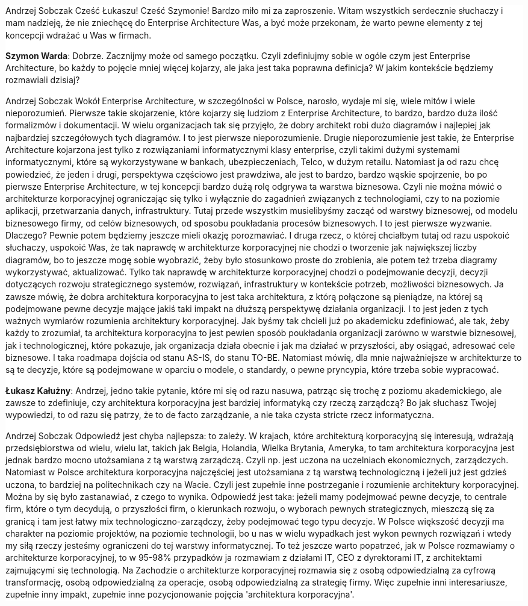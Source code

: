 Andrzej Sobczak
Cześć Łukaszu! Cześć Szymonie! Bardzo miło mi za zaproszenie. Witam wszystkich serdecznie słuchaczy i mam nadzieję, że nie zniechęcę do Enterprise Architecture Was, a być może przekonam, że warto pewne elementy z tej koncepcji wdrażać u Was w firmach.

**Szymon Warda**: Dobrze. Zacznijmy może od samego początku. Czyli zdefiniujmy sobie w ogóle czym jest Enterprise Architecture, bo każdy to pojęcie mniej więcej kojarzy, ale jaka jest taka poprawna definicja? W jakim kontekście będziemy rozmawiali dzisiaj?

Andrzej Sobczak
Wokół Enterprise Architecture, w szczególności w Polsce, narosło, wydaje mi się, wiele mitów i wiele nieporozumień. Pierwsze takie skojarzenie, które kojarzy się ludziom z Enterprise Architecture, to bardzo, bardzo duża ilość formalizmów i dokumentacji. W wielu organizacjach tak się przyjęło, że dobry architekt robi dużo diagramów i najlepiej jak najbardziej szczegółowych tych diagramów. I to jest pierwsze nieporozumienie. Drugie nieporozumienie jest takie, że Enterprise Architecture kojarzona jest tylko z rozwiązaniami informatycznymi klasy enterprise, czyli takimi dużymi systemami informatycznymi, które są wykorzystywane w bankach, ubezpieczeniach, Telco, w dużym retailu. Natomiast ja od razu chcę powiedzieć, że jeden i drugi, perspektywa częściowo jest prawdziwa, ale jest to bardzo, bardzo wąskie spojrzenie, bo po pierwsze Enterprise Architecture, w tej koncepcji bardzo dużą rolę odgrywa ta warstwa biznesowa. Czyli nie można mówić o architekturze korporacyjnej ograniczając się tylko i wyłącznie do zagadnień związanych z technologiami, czy to na poziomie aplikacji, przetwarzania danych, infrastruktury. Tutaj przede wszystkim musielibyśmy zacząć od warstwy biznesowej, od modelu biznesowego firmy, od celów biznesowych, od sposobu poukładania procesów biznesowych. I to jest pierwsze wyzwanie. Dlaczego? Pewnie potem będziemy jeszcze mieli okazję porozmawiać. I druga rzecz, o której chciałbym tutaj od razu uspokoić słuchaczy, uspokoić Was, że tak naprawdę w architekturze korporacyjnej nie chodzi o tworzenie jak największej liczby diagramów, bo to jeszcze mogę sobie wyobrazić, żeby było stosunkowo proste do zrobienia, ale potem też trzeba diagramy wykorzystywać, aktualizować. Tylko tak naprawdę w architekturze korporacyjnej chodzi o podejmowanie decyzji, decyzji dotyczących rozwoju strategicznego systemów, rozwiązań, infrastruktury w kontekście potrzeb, możliwości biznesowych. Ja zawsze mówię, że dobra architektura korporacyjna to jest taka architektura, z którą połączone są pieniądze, na której są podejmowane pewne decyzje mające jakiś taki impakt na dłuższą perspektywę działania organizacji. I to jest jeden z tych ważnych wymiarów rozumienia architektury korporacyjnej. Jak byśmy tak chcieli już po akademicku zdefiniować, ale tak, żeby każdy to zrozumiał, ta architektura korporacyjna to jest pewien sposób poukładania organizacji zarówno w warstwie biznesowej, jak i technologicznej, które pokazuje, jak organizacja działa obecnie i jak ma działać w przyszłości, aby osiągać, adresować cele biznesowe. I taka roadmapa dojścia od stanu AS-IS, do stanu TO-BE. Natomiast mówię, dla mnie najważniejsze w architekturze to są te decyzje, które są podejmowane w oparciu o modele, o standardy, o pewne pryncypia, które trzeba sobie wypracować.

**Łukasz Kałużny**: Andrzej, jedno takie pytanie, które mi się od razu nasuwa, patrząc się trochę z poziomu akademickiego, ale zawsze to zdefiniuje, czy architektura korporacyjna jest bardziej informatyką czy rzeczą zarządczą? Bo jak słuchasz Twojej wypowiedzi, to od razu się patrzy, że to de facto zarządzanie, a nie taka czysta stricte rzecz informatyczna.

Andrzej Sobczak
Odpowiedź jest chyba najlepsza: to zależy. W krajach, które architekturą korporacyjną się interesują, wdrażają przedsiębiorstwa od wielu, wielu lat, takich jak Belgia, Holandia, Wielka Brytania, Ameryka, to tam architektura korporacyjna jest jednak bardzo mocno utożsamiana z tą warstwą zarządczą. Czyli np. jest uczona na uczelniach ekonomicznych, zarządczych. Natomiast w Polsce architektura korporacyjna najczęściej jest utożsamiana z tą warstwą technologiczną i jeżeli już jest gdzieś uczona, to bardziej na politechnikach czy na Wacie. Czyli jest zupełnie inne postrzeganie i rozumienie architektury korporacyjnej. Można by się było zastanawiać, z czego to wynika. Odpowiedź jest taka: jeżeli mamy podejmować pewne decyzje, to centrale firm, które o tym decydują, o przyszłości firm, o kierunkach rozwoju, o wyborach pewnych strategicznych, mieszczą się za granicą i tam jest łatwy mix technologiczno-zarządczy, żeby podejmować tego typu decyzje. W Polsce większość decyzji ma charakter na poziomie projektów, na poziomie technologii, bo u nas w wielu wypadkach jest wykon pewnych rozwiązań i wtedy my siłą rzeczy jesteśmy ograniczeni do tej warstwy informatycznej. To też jeszcze warto popatrzeć, jak w Polsce rozmawiamy o architekturze korporacyjnej, to w 95-98% przypadków ja rozmawiam z działami IT, CEO z dyrektorami IT, z architektami zajmującymi się technologią. Na Zachodzie o architekturze korporacyjnej rozmawia się z osobą odpowiedzialną za cyfrową transformację, osobą odpowiedzialną za operacje, osobą odpowiedzialną za strategię firmy. Więc zupełnie inni interesariusze, zupełnie inny impakt, zupełnie inne pozycjonowanie pojęcia 'architektura korporacyjna'.
